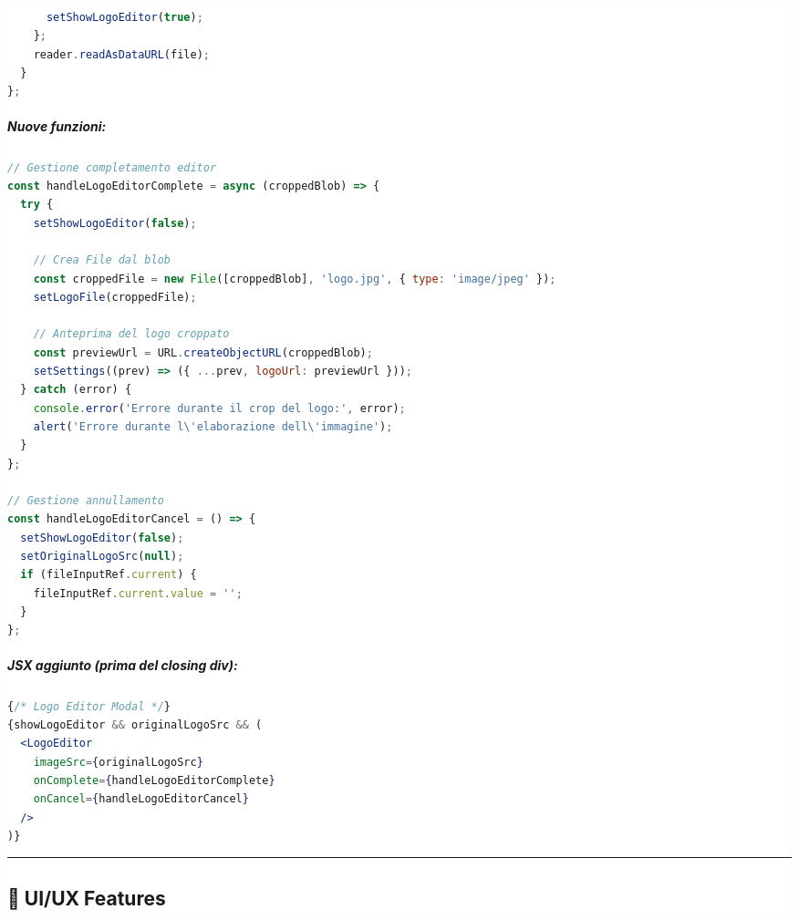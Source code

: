 ```jsx
      setShowLogoEditor(true);
    };
    reader.readAsDataURL(file);
  }
};
```

##### Nuove funzioni:
```jsx
// Gestione completamento editor
const handleLogoEditorComplete = async (croppedBlob) => {
  try {
    setShowLogoEditor(false);
    
    // Crea File dal blob
    const croppedFile = new File([croppedBlob], 'logo.jpg', { type: 'image/jpeg' });
    setLogoFile(croppedFile);

    // Anteprima del logo croppato
    const previewUrl = URL.createObjectURL(croppedBlob);
    setSettings((prev) => ({ ...prev, logoUrl: previewUrl }));
  } catch (error) {
    console.error('Errore durante il crop del logo:', error);
    alert('Errore durante l\'elaborazione dell\'immagine');
  }
};

// Gestione annullamento
const handleLogoEditorCancel = () => {
  setShowLogoEditor(false);
  setOriginalLogoSrc(null);
  if (fileInputRef.current) {
    fileInputRef.current.value = '';
  }
};
```

##### JSX aggiunto (prima del closing div):
```jsx
{/* Logo Editor Modal */}
{showLogoEditor && originalLogoSrc && (
  <LogoEditor
    imageSrc={originalLogoSrc}
    onComplete={handleLogoEditorComplete}
    onCancel={handleLogoEditorCancel}
  />
)}
```

---

## 🎨 UI/UX Features
